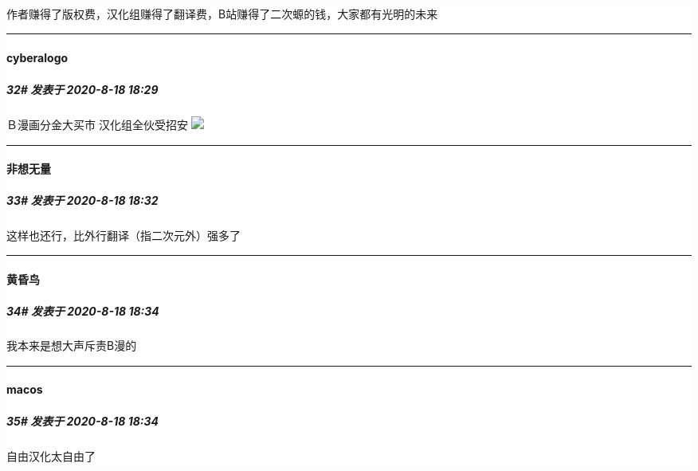 


作者赚得了版权费，汉化组赚得了翻译费，B站赚得了二次螈的钱，大家都有光明的未来







-----

####  cyberalogo  
##### 32#       发表于 2020-8-18 18:29




Ｂ漫画分金大买市 汉化组全伙受招安 <img src="https://static.saraba1st.com/image/smiley/face2017/067.png" referrerpolicy="no-referrer">







-----

####  非想无量  
##### 33#       发表于 2020-8-18 18:32




这样也还行，比外行翻译（指二次元外）强多了







-----

####  黄昏鸟  
##### 34#       发表于 2020-8-18 18:34




我本来是想大声斥责B漫的







-----

####  macos  
##### 35#       发表于 2020-8-18 18:34




自由汉化太自由了


